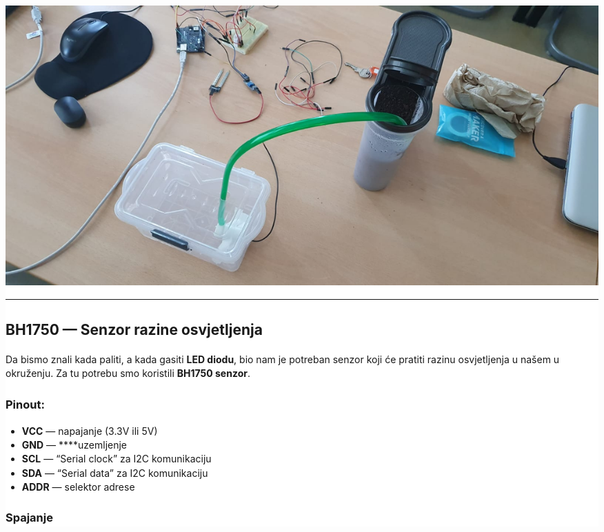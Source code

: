 ![Vrtni hardware.jpeg](Images/Vrtni_hardware.jpeg)

---

## BH1750 — Senzor razine osvjetljenja

Da bismo znali kada paliti, a kada gasiti **LED diodu**, bio nam je potreban senzor koji će pratiti razinu osvjetljenja u našem u okruženju. Za tu potrebu smo koristili **BH1750 senzor**.

### **Pinout**:

- **VCC** — napajanje (3.3V ili 5V)
- **GND** — ****uzemljenje
- **SCL** — “Serial clock” za I2C komunikaciju
- **SDA** — “Serial data” za I2C komunikaciju
- **ADDR** — selektor adrese

### Spajanje
